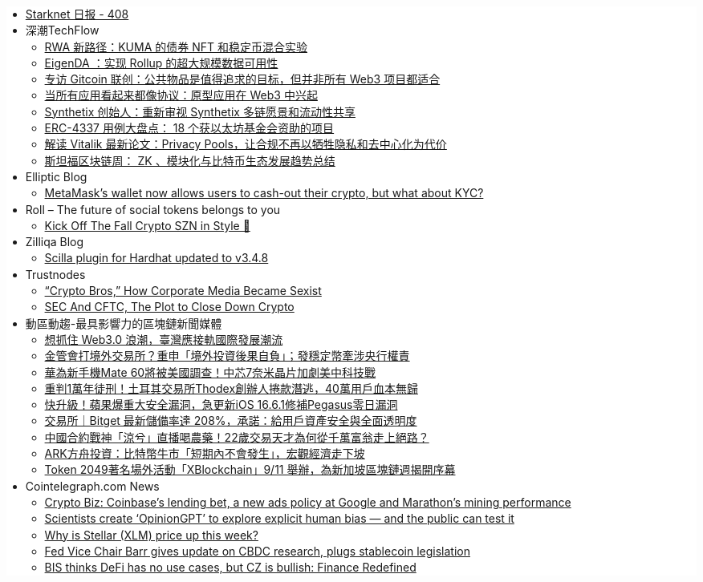   - [Starknet 日报 - 408](https://starknetzh.substack.com/p/starknet-408)
- 深潮TechFlow
  - [RWA 新路径：KUMA 的债券 NFT 和稳定币混合实验](https://techflowpost.mirror.xyz/BGipzkIrnUNbSW2Z7-HgJNNAEeOs7JV9avO6D_mOHf4)
  - [EigenDA ：实现 Rollup 的超大规模数据可用性](https://techflowpost.mirror.xyz/xch4gj4mz1MZVjt3iNtY073Z0hZM3N7Ycozw2vSsjgg)
  - [专访 Gitcoin 联创：公共物品是值得追求的目标，但并非所有 Web3 项目都适合](https://techflowpost.mirror.xyz/9z10ef6cWJZTACLrpnVeW21cp09G-qeUiw9YO8jj65Y)
  - [当所有应用看起来都像协议：原型应用在 Web3 中兴起](https://techflowpost.mirror.xyz/EJ_XfDt8Cbs37sH7pEi8KwZITHkMYRHxijHOqLQmxPQ)
  - [Synthetix 创始人：重新审视 Synthetix 多链愿景和流动性共享](https://techflowpost.mirror.xyz/UQ7_NlvXfYcbsZvdUUntHbElcm49Nbdb5qV0ZkoDyDE)
  - [ERC-4337 用例大盘点： 18 个获以太坊基金会资助的项目](https://techflowpost.mirror.xyz/miGvxORtf_Td7XPDwR5z-mhsUbmQ2HhSPXe6_WeBgo8)
  - [解读 Vitalik 最新论文：Privacy Pools，让合规不再以牺牲隐私和去中心化为代价](https://techflowpost.mirror.xyz/2GXNwfYs_Xvsr4Vby6Md-0tr0zifOt0BXNGTOMX2mdo)
  - [斯坦福区块链周： ZK 、模块化与比特币生态发展趋势总结](https://techflowpost.mirror.xyz/Kshfnh1QmQVHXsCS8Mvr00I72nIXlKTQc54im0mA_DI)
- Elliptic Blog
  - [MetaMask’s wallet now allows users to cash-out their crypto, but what about KYC?](https://www.elliptic.co/blog/metamasks-wallet-now-allows-users-to-cash-out-their-crypto-but-what-about-kyc)
- Roll – The future of social tokens belongs to you
  - [Kick Off The Fall Crypto SZN in Style 🏈](https://tryroll.com/kick-off-the-fall-crypto-szn-in-style/)
- Zilliqa Blog
  - [Scilla plugin for Hardhat updated to v3.4.8](https://blog.zilliqa.com/scilla-plugin-for-hardhat-updated-to-v3-4-8/)
- Trustnodes
  - [“Crypto Bros,” How Corporate Media Became Sexist](https://www.trustnodes.com/2023/09/08/crypto-bros-how-corporate-media-became-sexist)
  - [SEC And CFTC, The Plot to Close Down Crypto](https://www.trustnodes.com/2023/09/08/sec-and-cftc-the-plot-to-close-down-crypto)
- 動區動趨-最具影響力的區塊鏈新聞媒體
  - [想抓住 Web3.0 浪潮，臺灣應接軌國際發展潮流](https://www.blocktempo.com/option-for-the-road-of-taiwans-web3-industry-should-be-open-mined/)
  - [金管會打境外交易所？重申「境外投資後果自負」；發穩定幣牽涉央行權責](https://www.blocktempo.com/fsc-warns-crypto-investors-that-aboard-exchanges-risk-again/)
  - [華為新手機Mate 60將被美國調查！中芯7奈米晶片加劇美中科技戰](https://www.blocktempo.com/us-probes-china-made-chips/)
  - [重判1萬年徒刑！土耳其交易所Thodex創辦人捲款潛逃，40萬用戶血本無歸](https://www.blocktempo.com/thodex-founder-sentenced-to-10000-years-in-prison/)
  - [快升級！蘋果爆重大安全漏洞，急更新iOS 16.6.1修補Pegasus零日漏洞](https://www.blocktempo.com/apple-urgently-releases-ios-16-6-1/)
  - [交易所｜Bitget 最新儲備率達 208%，承諾：給用戶資產安全與全面透明度](https://www.blocktempo.com/bitget-crypto-exchange-latest-reserve-ratio-hit-208/)
  - [中國合約戰神「涼兮」直播喝農藥！22歲交易天才為何從千萬富翁走上絕路？](https://www.blocktempo.com/chinese-kol-live-broadcasts-drinking-pesticides/)
  - [ARK方舟投資：比特幣牛市「短期內不會發生」，宏觀經濟走下坡](https://www.blocktempo.com/ark-invest-bitcoin-bull-run-wont-happen-anytime-soon/)
  - [Token 2049著名場外活動「XBlockchain」9/11 舉辦，為新加坡區塊鏈週揭開序幕](https://www.blocktempo.com/token-2049-famous-side-event-xblockchain-will-be-held-on-september-11/)
- Cointelegraph.com News
  - [Crypto Biz: Coinbase’s lending bet, a new ads policy at Google and Marathon’s mining performance](https://cointelegraph.com/news/crypto-biz-coinbase-s-lending-bet-a-new-ads-policy-at-google-and-marathon-s-mining-performance)
  - [Scientists create ‘OpinionGPT’ to explore explicit human bias — and the public can test it](https://cointelegraph.com/news/scientists-created-artificial-intelligence-opinion-gpt-explicit-human-bias-test)
  - [Why is Stellar (XLM) price up this week?](https://cointelegraph.com/news/why-is-stellar-xlm-price-up-this-week)
  - [Fed Vice Chair Barr gives update on CBDC research, plugs stablecoin legislation](https://cointelegraph.com/news/fed-vice-chair-barr-gives-update-cbdc-research-plugs-stablecoin-legislation)
  - [BIS thinks DeFi has no use cases, but CZ is bullish: Finance Redefined](https://cointelegraph.com/news/defi-has-no-use-cases-says-bis-but-cz-says-it-s-the-future-finance-redefined)